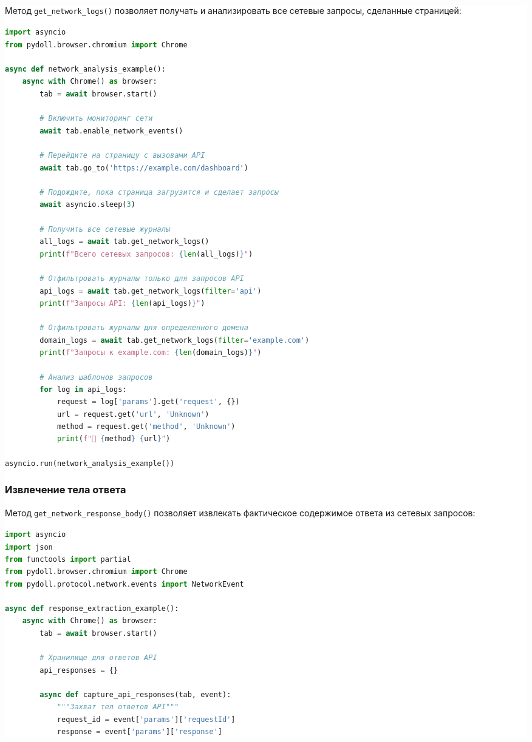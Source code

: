 Метод `get_network_logs()` позволяет получать и анализировать все сетевые запросы, сделанные страницей:

```python
import asyncio
from pydoll.browser.chromium import Chrome

async def network_analysis_example():
    async with Chrome() as browser:
        tab = await browser.start()

        # Включить мониторинг сети
        await tab.enable_network_events()

        # Перейдите на страницу с вызовами API
        await tab.go_to('https://example.com/dashboard')

        # Подождите, пока страница загрузится и сделает запросы
        await asyncio.sleep(3)

        # Получить все сетевые журналы
        all_logs = await tab.get_network_logs()
        print(f"Всего сетевых запросов: {len(all_logs)}")

        # Отфильтровать журналы только для запросов API
        api_logs = await tab.get_network_logs(filter='api')
        print(f"Запросы API: {len(api_logs)}")

        # Отфильтровать журналы для определенного домена
        domain_logs = await tab.get_network_logs(filter='example.com')
        print(f"Запросы к example.com: {len(domain_logs)}")

        # Анализ шаблонов запросов
        for log in api_logs:
            request = log['params'].get('request', {})
            url = request.get('url', 'Unknown')
            method = request.get('method', 'Unknown')
            print(f"📡 {method} {url}")

asyncio.run(network_analysis_example())
```

### Извлечение тела ответа

Метод `get_network_response_body()` позволяет извлекать фактическое содержимое ответа из сетевых запросов:

```python
import asyncio
import json
from functools import partial
from pydoll.browser.chromium import Chrome
from pydoll.protocol.network.events import NetworkEvent

async def response_extraction_example():
    async with Chrome() as browser:
        tab = await browser.start()

        # Хранилище для ответов API
        api_responses = {}

        async def capture_api_responses(tab, event):
            """Захват тел ответов API"""
            request_id = event['params']['requestId']
            response = event['params']['response']
```